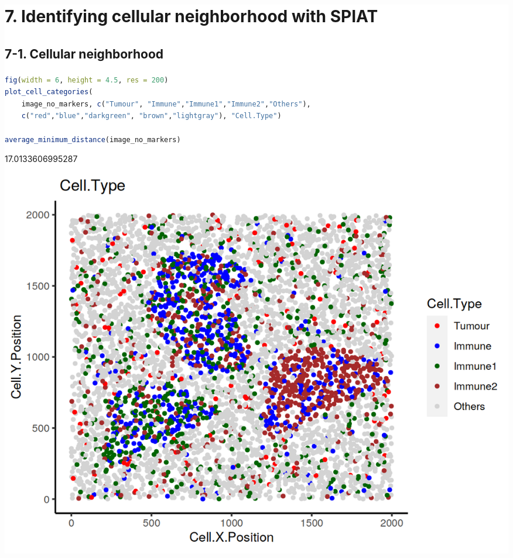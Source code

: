 

# 7. Identifying cellular neighborhood with SPIAT

## 7-1. Cellular neighborhood


```R
fig(width = 6, height = 4.5, res = 200)
plot_cell_categories(
    image_no_markers, c("Tumour", "Immune","Immune1","Immune2","Others"), 
    c("red","blue","darkgreen", "brown","lightgray"), "Cell.Type")

average_minimum_distance(image_no_markers)
```


17.0133606995287



    
![png](images/Test_SPIAT_99_1.png)
    